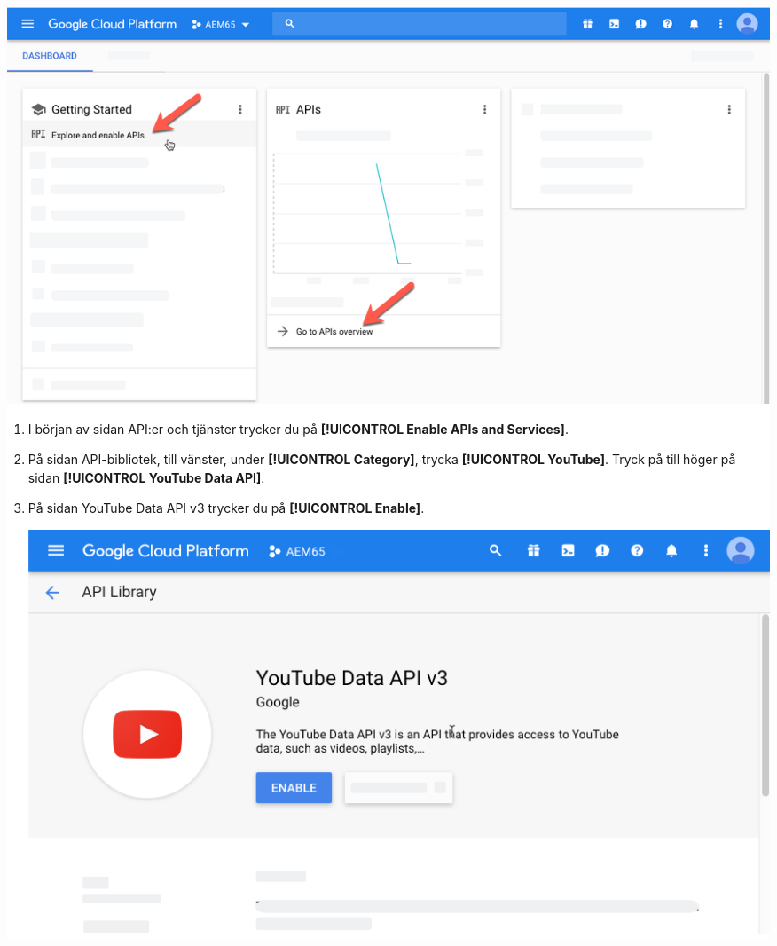    ![6_5_googleaccount-apis-enable2](assets/6_5_googleaccount-apis-enable2.png)

1. I början av sidan API:er och tjänster trycker du på **[!UICONTROL Enable APIs and Services]**.
1. På sidan API-bibliotek, till vänster, under **[!UICONTROL Category]**, trycka **[!UICONTROL YouTube]**. Tryck på till höger på sidan **[!UICONTROL YouTube Data API]**.
1. På sidan YouTube Data API v3 trycker du på **[!UICONTROL Enable]**.

   ![6_5_googleaccount-apis-enable3](assets/6_5_googleaccount-apis-enable3.png)
